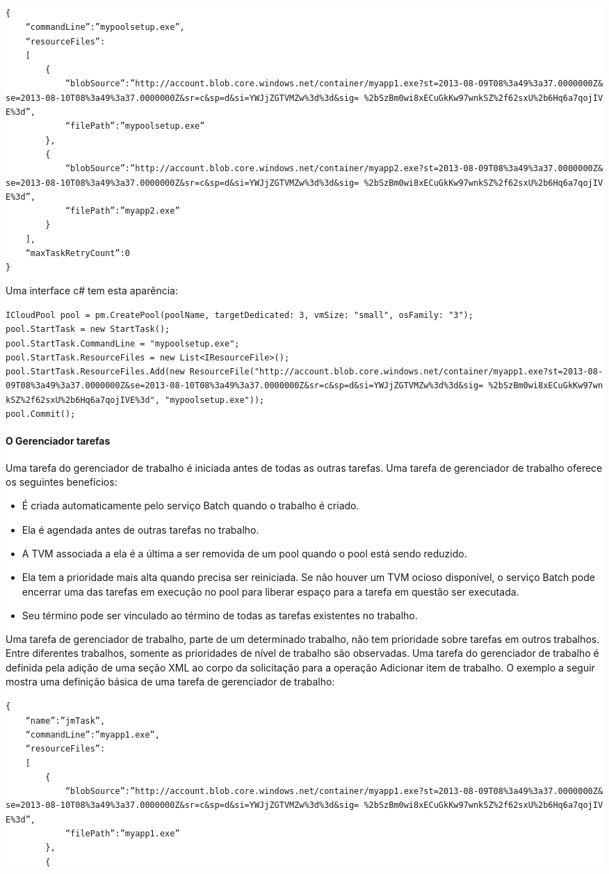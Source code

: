 	{
		“commandLine”:”mypoolsetup.exe”,
		“resourceFiles”:
		[
			{
				“blobSource”:”http://account.blob.core.windows.net/container/myapp1.exe?st=2013-08-09T08%3a49%3a37.0000000Z&se=2013-08-10T08%3a49%3a37.0000000Z&sr=c&sp=d&si=YWJjZGTVMZw%3d%3d&sig= %2bSzBm0wi8xECuGkKw97wnkSZ%2f62sxU%2b6Hq6a7qojIVE%3d”,
				“filePath”:”mypoolsetup.exe”
			},
			{
				“blobSource”:”http://account.blob.core.windows.net/container/myapp2.exe?st=2013-08-09T08%3a49%3a37.0000000Z&se=2013-08-10T08%3a49%3a37.0000000Z&sr=c&sp=d&si=YWJjZGTVMZw%3d%3d&sig= %2bSzBm0wi8xECuGkKw97wnkSZ%2f62sxU%2b6Hq6a7qojIVE%3d”,
				“filePath”:”myapp2.exe”
			}
		],
		“maxTaskRetryCount”:0
	}

Uma interface c# tem esta aparência:

	ICloudPool pool = pm.CreatePool(poolName, targetDedicated: 3, vmSize: "small", osFamily: "3");
	pool.StartTask = new StartTask();
	pool.StartTask.CommandLine = "mypoolsetup.exe";
	pool.StartTask.ResourceFiles = new List<IResourceFile>();
	pool.StartTask.ResourceFiles.Add(new ResourceFile("http://account.blob.core.windows.net/container/myapp1.exe?st=2013-08-09T08%3a49%3a37.0000000Z&se=2013-08-10T08%3a49%3a37.0000000Z&sr=c&sp=d&si=YWJjZGTVMZw%3d%3d&sig= %2bSzBm0wi8xECuGkKw97wnkSZ%2f62sxU%2b6Hq6a7qojIVE%3d", "mypoolsetup.exe"));
	pool.Commit();


#### <a name="jobmanagertask"></a>O Gerenciador tarefas

Uma tarefa do gerenciador de trabalho é iniciada antes de todas as outras tarefas. Uma tarefa de gerenciador de trabalho oferece os seguintes benefícios:

- É criada automaticamente pelo serviço Batch quando o trabalho é criado.

- Ela é agendada antes de outras tarefas no trabalho.

- A TVM associada a ela é a última a ser removida de um pool quando o pool está sendo reduzido.

- Ela tem a prioridade mais alta quando precisa ser reiniciada. Se não houver um TVM ocioso disponível, o serviço Batch pode encerrar uma das tarefas em execução no pool para liberar espaço para a tarefa em questão ser executada.

- Seu término pode ser vinculado ao término de todas as tarefas existentes no trabalho.

Uma tarefa de gerenciador de trabalho, parte de um determinado trabalho, não tem prioridade sobre tarefas em outros trabalhos. Entre diferentes trabalhos, somente as prioridades de nível de trabalho são observadas. Uma tarefa do gerenciador de trabalho é definida pela adição de uma seção XML ao corpo da solicitação para a operação Adicionar item de trabalho. O exemplo a seguir mostra uma definição básica de uma tarefa de gerenciador de trabalho:

	{
		“name”:”jmTask”,
		“commandLine”:”myapp1.exe”,
		“resourceFiles”:
		[
			{
				“blobSource”:”http://account.blob.core.windows.net/container/myapp1.exe?st=2013-08-09T08%3a49%3a37.0000000Z&se=2013-08-10T08%3a49%3a37.0000000Z&sr=c&sp=d&si=YWJjZGTVMZw%3d%3d&sig= %2bSzBm0wi8xECuGkKw97wnkSZ%2f62sxU%2b6Hq6a7qojIVE%3d”,
				“filePath”:”myapp1.exe”
			},
			{